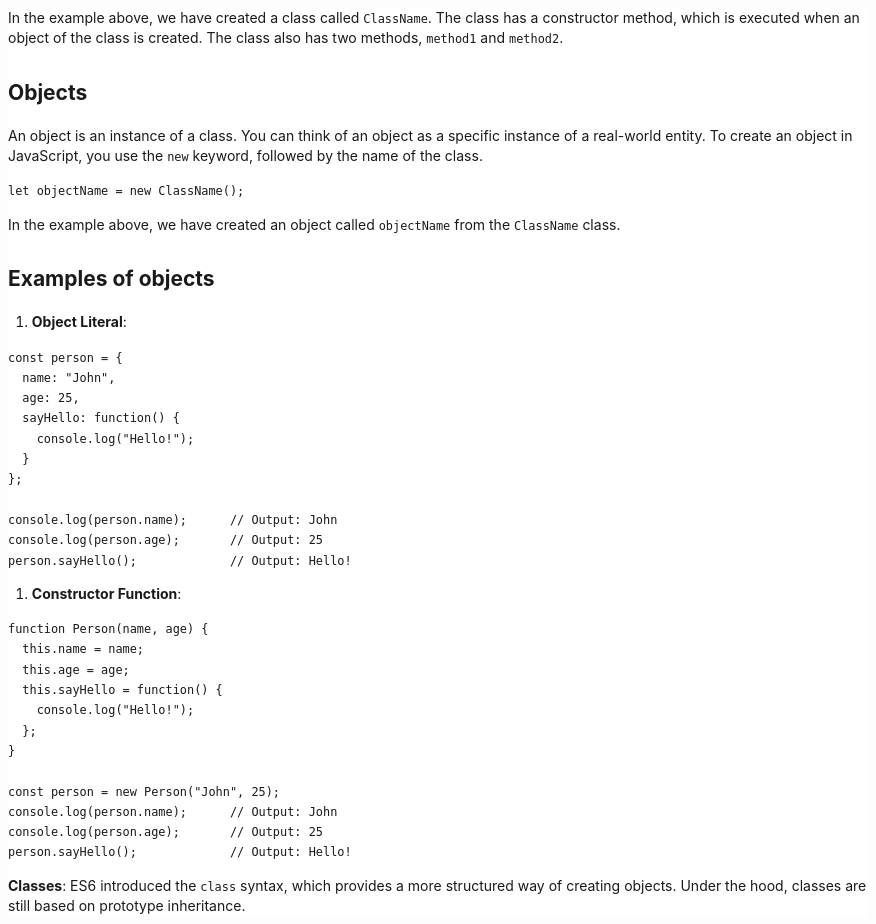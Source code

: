 In the example above, we have created a class called `ClassName`. The class has a constructor method, which is executed when an object of the class is created. The class also has two methods, `method1` and `method2`.

## Objects

An object is an instance of a class. You can think of an object as a specific instance of a real-world entity. To create an object in JavaScript, you use the `new` keyword, followed by the name of the class.

```
let objectName = new ClassName();

```

In the example above, we have created an object called `objectName` from the `ClassName` class.

## Examples of objects

1. **Object Literal**:

```
const person = {
  name: "John",
  age: 25,
  sayHello: function() {
    console.log("Hello!");
  }
};

console.log(person.name);      // Output: John
console.log(person.age);       // Output: 25
person.sayHello();             // Output: Hello!

```

1. **Constructor Function**:

```
function Person(name, age) {
  this.name = name;
  this.age = age;
  this.sayHello = function() {
    console.log("Hello!");
  };
}

const person = new Person("John", 25);
console.log(person.name);      // Output: John
console.log(person.age);       // Output: 25
person.sayHello();             // Output: Hello!

```

**Classes**: ES6 introduced the `class` syntax, which provides a more structured way of creating objects. Under the hood, classes are still based on prototype inheritance.
